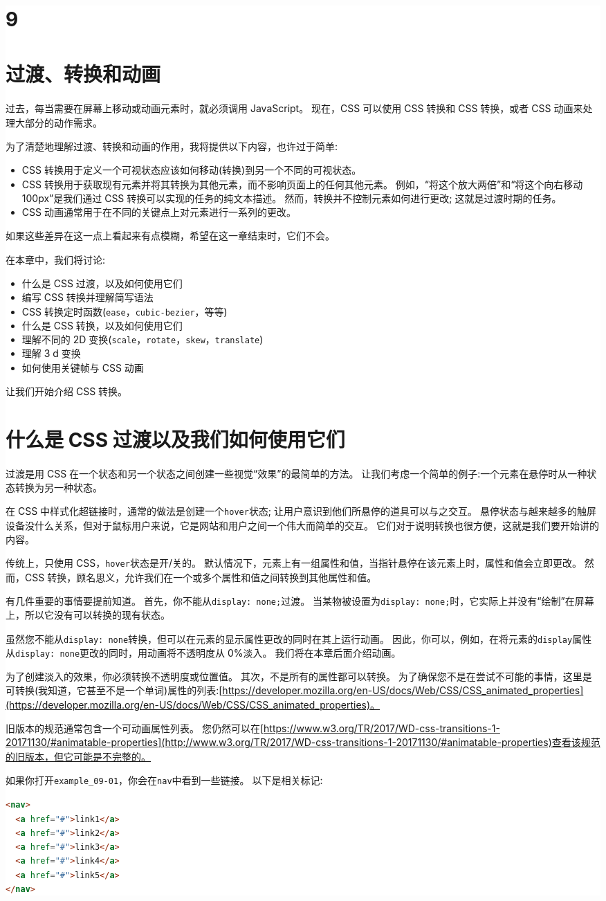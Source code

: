 # 9

# 过渡、转换和动画

过去，每当需要在屏幕上移动或动画元素时，就必须调用 JavaScript。 现在，CSS 可以使用 CSS 转换和 CSS 转换，或者 CSS 动画来处理大部分的动作需求。

为了清楚地理解过渡、转换和动画的作用，我将提供以下内容，也许过于简单:

*   CSS 转换用于定义一个可视状态应该如何移动(转换)到另一个不同的可视状态。
*   CSS 转换用于获取现有元素并将其转换为其他元素，而不影响页面上的任何其他元素。 例如，“将这个放大两倍”和“将这个向右移动 100px”是我们通过 CSS 转换可以实现的任务的纯文本描述。 然而，转换并不控制元素如何进行更改; 这就是过渡时期的任务。
*   CSS 动画通常用于在不同的关键点上对元素进行一系列的更改。

如果这些差异在这一点上看起来有点模糊，希望在这一章结束时，它们不会。

在本章中，我们将讨论:

*   什么是 CSS 过渡，以及如何使用它们
*   编写 CSS 转换并理解简写语法
*   CSS 转换定时函数(`ease`，`cubic-bezier`，等等)
*   什么是 CSS 转换，以及如何使用它们
*   理解不同的 2D 变换(`scale`，`rotate`，`skew`，`translate`)
*   理解 3 d 变换
*   如何使用关键帧与 CSS 动画

让我们开始介绍 CSS 转换。

# 什么是 CSS 过渡以及我们如何使用它们

过渡是用 CSS 在一个状态和另一个状态之间创建一些视觉“效果”的最简单的方法。 让我们考虑一个简单的例子:一个元素在悬停时从一种状态转换为另一种状态。

在 CSS 中样式化超链接时，通常的做法是创建一个`hover`状态; 让用户意识到他们所悬停的道具可以与之交互。 悬停状态与越来越多的触屏设备没什么关系，但对于鼠标用户来说，它是网站和用户之间一个伟大而简单的交互。 它们对于说明转换也很方便，这就是我们要开始讲的内容。

传统上，只使用 CSS，`hover`状态是开/关的。 默认情况下，元素上有一组属性和值，当指针悬停在该元素上时，属性和值会立即更改。 然而，CSS 转换，顾名思义，允许我们在一个或多个属性和值之间转换到其他属性和值。

有几件重要的事情要提前知道。 首先，你不能从`display: none;`过渡。 当某物被设置为`display: none;`时，它实际上并没有“绘制”在屏幕上，所以它没有可以转换的现有状态。

虽然您不能从`display: none`转换，但可以在元素的显示属性更改的同时在其上运行动画。 因此，你可以，例如，在将元素的`display`属性从`display: none`更改的同时，用动画将不透明度从 0%淡入。 我们将在本章后面介绍动画。

为了创建淡入的效果，你必须转换不透明度或位置值。 其次，不是所有的属性都可以转换。 为了确保您不是在尝试不可能的事情，这里是可转换(我知道，它甚至不是一个单词)属性的列表:[https://developer.mozilla.org/en-US/docs/Web/CSS/CSS_animated_properties](https://developer.mozilla.org/en-US/docs/Web/CSS/CSS_animated_properties)。

旧版本的规范通常包含一个可动画属性列表。 您仍然可以在[https://www.w3.org/TR/2017/WD-css-transitions-1-20171130/#animatable-properties](http://www.w3.org/TR/2017/WD-css-transitions-1-20171130/#animatable-properties)查看该规范的旧版本，但它可能是不完整的。

如果你打开`example_09-01`，你会在`nav`中看到一些链接。 以下是相关标记:

```html
<nav>
  <a href="#">link1</a>
  <a href="#">link2</a>
  <a href="#">link3</a>
  <a href="#">link4</a>
  <a href="#">link5</a>
</nav> 
```
